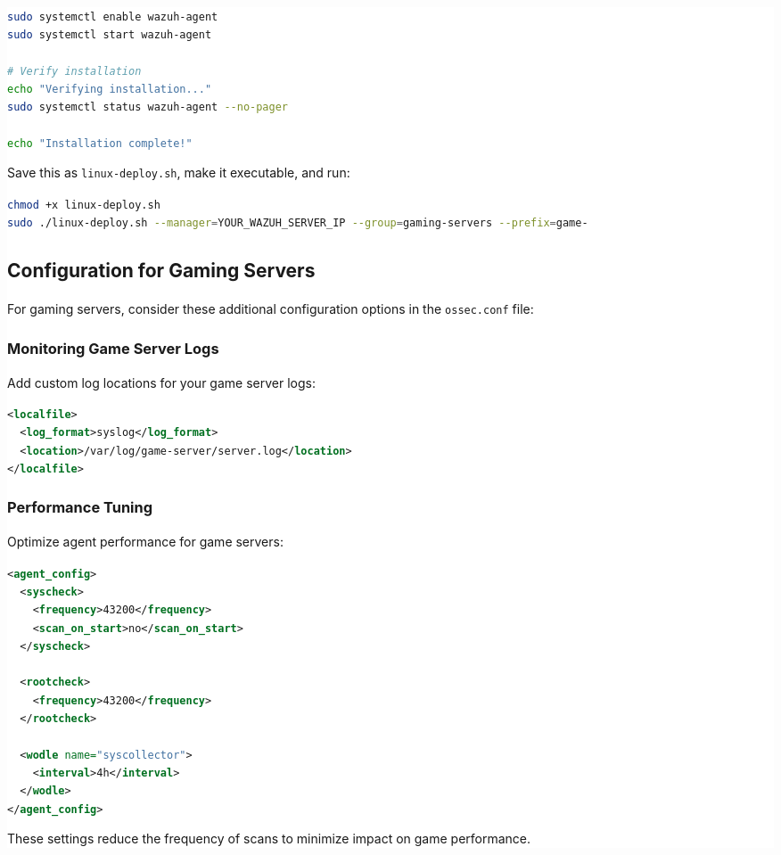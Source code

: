 ```bash
sudo systemctl enable wazuh-agent
sudo systemctl start wazuh-agent

# Verify installation
echo "Verifying installation..."
sudo systemctl status wazuh-agent --no-pager

echo "Installation complete!"
```

Save this as `linux-deploy.sh`, make it executable, and run:

```bash
chmod +x linux-deploy.sh
sudo ./linux-deploy.sh --manager=YOUR_WAZUH_SERVER_IP --group=gaming-servers --prefix=game-
```

## Configuration for Gaming Servers

For gaming servers, consider these additional configuration options in the `ossec.conf` file:

### Monitoring Game Server Logs

Add custom log locations for your game server logs:

```xml
<localfile>
  <log_format>syslog</log_format>
  <location>/var/log/game-server/server.log</location>
</localfile>
```

### Performance Tuning

Optimize agent performance for game servers:

```xml
<agent_config>
  <syscheck>
    <frequency>43200</frequency>
    <scan_on_start>no</scan_on_start>
  </syscheck>
  
  <rootcheck>
    <frequency>43200</frequency>
  </rootcheck>
  
  <wodle name="syscollector">
    <interval>4h</interval>
  </wodle>
</agent_config>
```

These settings reduce the frequency of scans to minimize impact on game performance.

